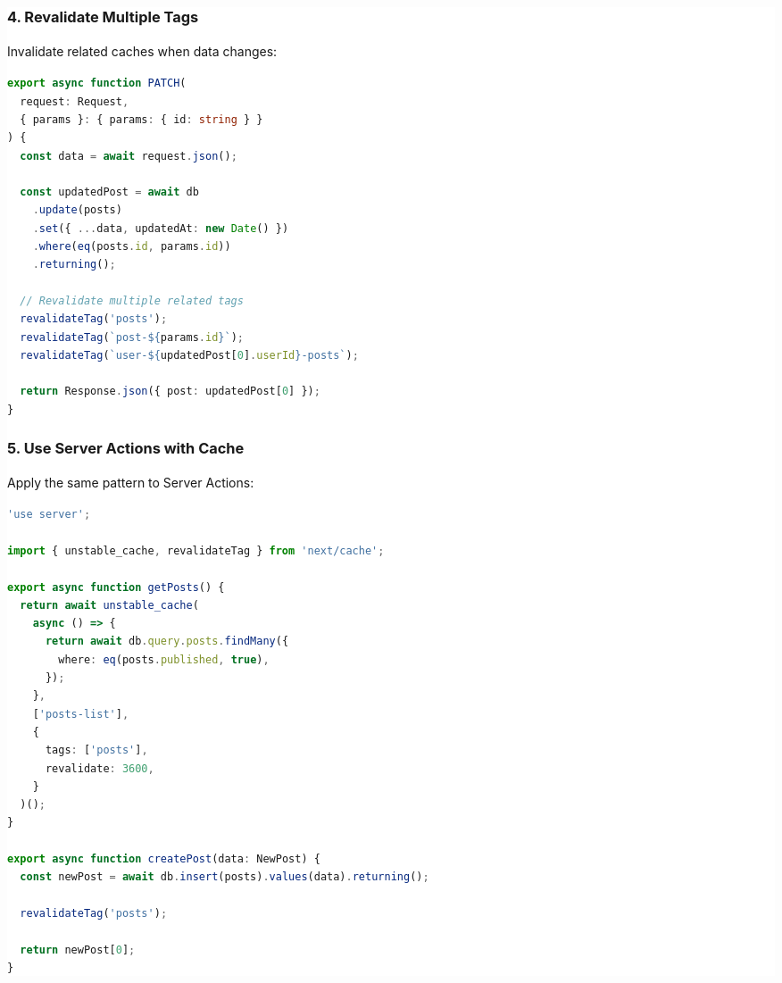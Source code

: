 ### 4. Revalidate Multiple Tags

Invalidate related caches when data changes:

```typescript
export async function PATCH(
  request: Request,
  { params }: { params: { id: string } }
) {
  const data = await request.json();

  const updatedPost = await db
    .update(posts)
    .set({ ...data, updatedAt: new Date() })
    .where(eq(posts.id, params.id))
    .returning();

  // Revalidate multiple related tags
  revalidateTag('posts');
  revalidateTag(`post-${params.id}`);
  revalidateTag(`user-${updatedPost[0].userId}-posts`);

  return Response.json({ post: updatedPost[0] });
}
```

### 5. Use Server Actions with Cache

Apply the same pattern to Server Actions:

```typescript
'use server';

import { unstable_cache, revalidateTag } from 'next/cache';

export async function getPosts() {
  return await unstable_cache(
    async () => {
      return await db.query.posts.findMany({
        where: eq(posts.published, true),
      });
    },
    ['posts-list'],
    {
      tags: ['posts'],
      revalidate: 3600,
    }
  )();
}

export async function createPost(data: NewPost) {
  const newPost = await db.insert(posts).values(data).returning();

  revalidateTag('posts');

  return newPost[0];
}
```
